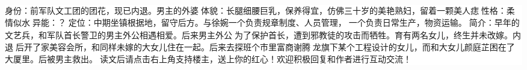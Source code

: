 身份：前军队文工团的团花，现已内退。男主的外婆
体貌：长腿细腰巨乳，保养得宜，仿佛三十岁的美艳熟妇，留着一颗美人痣
性格：柔情似水
异能：？
定位：中期坐镇根据地，留守后方。与徐婉一个负责规章制度、人员管理， 一个负责日常生产，物资运输。
简介：早年的文艺兵，和军队首长警卫的男主外公相遇相爱。后来男主外公 为了保护首长，遭到邪教徒的攻击而牺牲。育有两名女儿，终生并未改嫁。内退 后开了家美容会所，和同样未嫁的大女儿住在一起。后来去探班个市里富商谢腾 龙旗下某个工程设计的女儿，而和大女儿颜庭芷困在了大厦里。后被男主救出。
读文后请点击右上角支持楼主，送上你的红心！欢迎积极回复和作者进行互动交流！



